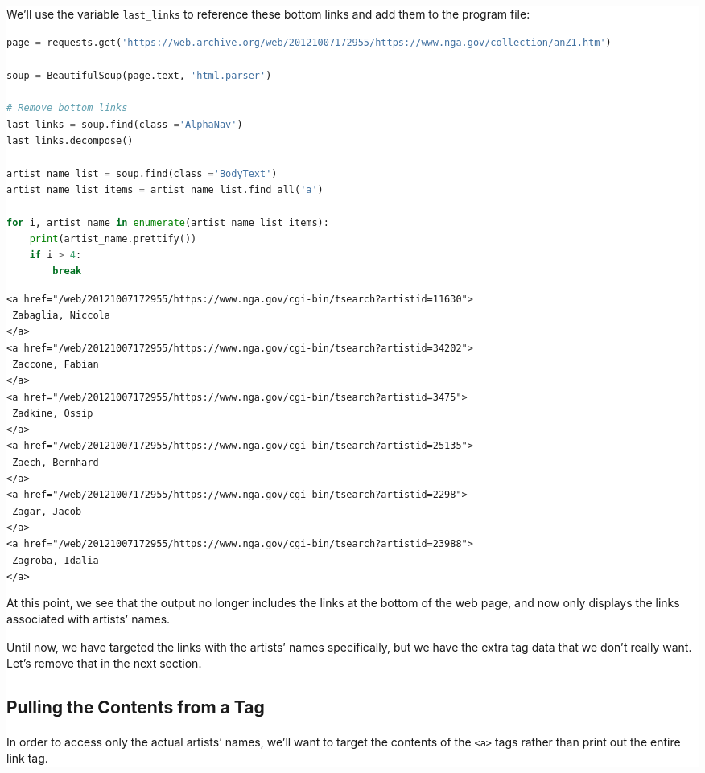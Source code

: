 We’ll use the variable ```last_links``` to reference these bottom links and add them to the program file:


```python
page = requests.get('https://web.archive.org/web/20121007172955/https://www.nga.gov/collection/anZ1.htm')

soup = BeautifulSoup(page.text, 'html.parser')

# Remove bottom links
last_links = soup.find(class_='AlphaNav')
last_links.decompose()

artist_name_list = soup.find(class_='BodyText')
artist_name_list_items = artist_name_list.find_all('a')

for i, artist_name in enumerate(artist_name_list_items):
    print(artist_name.prettify())
    if i > 4:
        break
```

    <a href="/web/20121007172955/https://www.nga.gov/cgi-bin/tsearch?artistid=11630">
     Zabaglia, Niccola
    </a>
    <a href="/web/20121007172955/https://www.nga.gov/cgi-bin/tsearch?artistid=34202">
     Zaccone, Fabian
    </a>
    <a href="/web/20121007172955/https://www.nga.gov/cgi-bin/tsearch?artistid=3475">
     Zadkine, Ossip
    </a>
    <a href="/web/20121007172955/https://www.nga.gov/cgi-bin/tsearch?artistid=25135">
     Zaech, Bernhard
    </a>
    <a href="/web/20121007172955/https://www.nga.gov/cgi-bin/tsearch?artistid=2298">
     Zagar, Jacob
    </a>
    <a href="/web/20121007172955/https://www.nga.gov/cgi-bin/tsearch?artistid=23988">
     Zagroba, Idalia
    </a>


At this point, we see that the output no longer includes the links at the bottom of the web page, and now only displays the links associated with artists’ names.

Until now, we have targeted the links with the artists’ names specifically, but we have the extra tag data that we don’t really want. Let’s remove that in the next section.

## Pulling the Contents from a Tag

In order to access only the actual artists’ names, we’ll want to target the contents of the ```<a>``` tags rather than print out the entire link tag.
